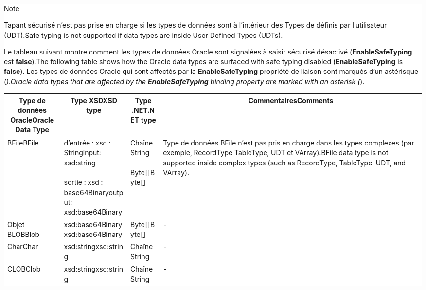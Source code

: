 > [!NOTE]
>  <span data-ttu-id="92f36-110">Tapant sécurisé n’est pas prise en charge si les types de données sont à l’intérieur des Types de définis par l’utilisateur (UDT).</span><span class="sxs-lookup"><span data-stu-id="92f36-110">Safe typing is not supported if data types are inside User Defined Types (UDTs).</span></span>  
  
 <span data-ttu-id="92f36-111">Le tableau suivant montre comment les types de données Oracle sont signalées à saisir sécurisé désactivé (**EnableSafeTyping** est **false**).</span><span class="sxs-lookup"><span data-stu-id="92f36-111">The following table shows how the Oracle data types are surfaced with safe typing disabled (**EnableSafeTyping** is **false**).</span></span> <span data-ttu-id="92f36-112">Les types de données Oracle qui sont affectés par la **EnableSafeTyping** propriété de liaison sont marqués d’un astérisque (*).</span><span class="sxs-lookup"><span data-stu-id="92f36-112">Oracle data types that are affected by the **EnableSafeTyping** binding property are marked with an asterisk (*).</span></span>  
  
|<span data-ttu-id="92f36-113">Type de données Oracle</span><span class="sxs-lookup"><span data-stu-id="92f36-113">Oracle Data Type</span></span>|<span data-ttu-id="92f36-114">Type XSD</span><span class="sxs-lookup"><span data-stu-id="92f36-114">XSD type</span></span>|<span data-ttu-id="92f36-115">Type .NET</span><span class="sxs-lookup"><span data-stu-id="92f36-115">.NET type</span></span>|<span data-ttu-id="92f36-116">Commentaires</span><span class="sxs-lookup"><span data-stu-id="92f36-116">Comments</span></span>|  
|----------------------|--------------|---------------|--------------|  
|<span data-ttu-id="92f36-117">BFile</span><span class="sxs-lookup"><span data-stu-id="92f36-117">BFile</span></span>|<span data-ttu-id="92f36-118">d’entrée : xsd : String</span><span class="sxs-lookup"><span data-stu-id="92f36-118">input: xsd:string</span></span><br /><br /> <span data-ttu-id="92f36-119">sortie : xsd : base64Binary</span><span class="sxs-lookup"><span data-stu-id="92f36-119">output: xsd:base64Binary</span></span>|<span data-ttu-id="92f36-120">Chaîne</span><span class="sxs-lookup"><span data-stu-id="92f36-120">String</span></span><br /><br /> <span data-ttu-id="92f36-121">Byte[]</span><span class="sxs-lookup"><span data-stu-id="92f36-121">Byte[]</span></span>|<span data-ttu-id="92f36-122">Type de données BFile n’est pas pris en charge dans les types complexes (par exemple, RecordType TableType, UDT et VArray).</span><span class="sxs-lookup"><span data-stu-id="92f36-122">BFile data type is not supported inside complex types (such as RecordType, TableType, UDT, and VArray).</span></span>|  
|<span data-ttu-id="92f36-123">Objet BLOB</span><span class="sxs-lookup"><span data-stu-id="92f36-123">Blob</span></span>|<span data-ttu-id="92f36-124">xsd:base64Binary</span><span class="sxs-lookup"><span data-stu-id="92f36-124">xsd:base64Binary</span></span>|<span data-ttu-id="92f36-125">Byte[]</span><span class="sxs-lookup"><span data-stu-id="92f36-125">Byte[]</span></span>|-|  
|<span data-ttu-id="92f36-126">Char</span><span class="sxs-lookup"><span data-stu-id="92f36-126">Char</span></span>|<span data-ttu-id="92f36-127">xsd:string</span><span class="sxs-lookup"><span data-stu-id="92f36-127">xsd:string</span></span>|<span data-ttu-id="92f36-128">Chaîne</span><span class="sxs-lookup"><span data-stu-id="92f36-128">String</span></span>|-|  
|<span data-ttu-id="92f36-129">CLOB</span><span class="sxs-lookup"><span data-stu-id="92f36-129">Clob</span></span>|<span data-ttu-id="92f36-130">xsd:string</span><span class="sxs-lookup"><span data-stu-id="92f36-130">xsd:string</span></span>|<span data-ttu-id="92f36-131">Chaîne</span><span class="sxs-lookup"><span data-stu-id="92f36-131">String</span></span>|-|  